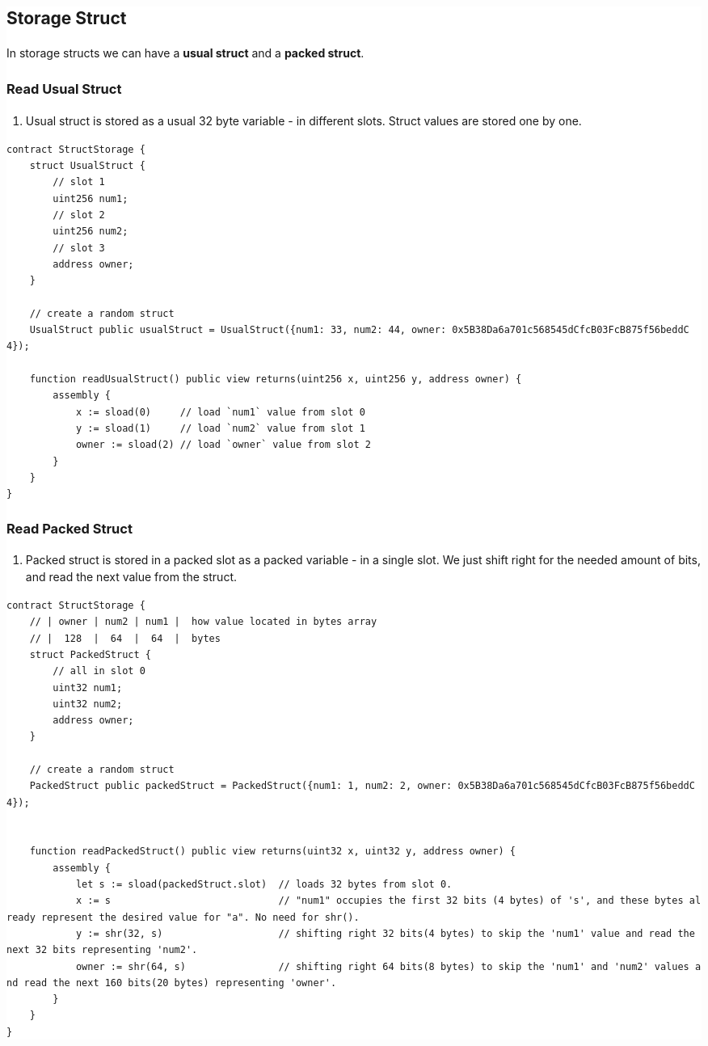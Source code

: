## Storage Struct
In storage structs we can have a **usual struct** and a **packed struct**. 

### Read Usual Struct
1. Usual struct is stored as a usual 32 byte variable - in different slots. Struct values are stored one by one.
```
contract StructStorage {
    struct UsualStruct {
        // slot 1
        uint256 num1;
        // slot 2
        uint256 num2;
        // slot 3
        address owner;
    }
    
    // create a random struct
    UsualStruct public usualStruct = UsualStruct({num1: 33, num2: 44, owner: 0x5B38Da6a701c568545dCfcB03FcB875f56beddC4});

    function readUsualStruct() public view returns(uint256 x, uint256 y, address owner) {
        assembly {
            x := sload(0)     // load `num1` value from slot 0
            y := sload(1)     // load `num2` value from slot 1
            owner := sload(2) // load `owner` value from slot 2
        }
    } 
}
```

### Read Packed Struct
1. Packed struct is stored in a packed slot as a packed variable - in a single slot. We just shift right for the needed amount of bits, and read the next value from the struct.
```
contract StructStorage {
    // | owner | num2 | num1 |  how value located in bytes array
    // |  128  |  64  |  64  |  bytes
    struct PackedStruct {
        // all in slot 0
        uint32 num1;
        uint32 num2;
        address owner;
    }
    
    // create a random struct
    PackedStruct public packedStruct = PackedStruct({num1: 1, num2: 2, owner: 0x5B38Da6a701c568545dCfcB03FcB875f56beddC4});


    function readPackedStruct() public view returns(uint32 x, uint32 y, address owner) {
        assembly {
            let s := sload(packedStruct.slot)  // loads 32 bytes from slot 0.
            x := s                             // "num1" occupies the first 32 bits (4 bytes) of 's', and these bytes already represent the desired value for "a". No need for shr().
            y := shr(32, s)                    // shifting right 32 bits(4 bytes) to skip the 'num1' value and read the next 32 bits representing 'num2'.
            owner := shr(64, s)                // shifting right 64 bits(8 bytes) to skip the 'num1' and 'num2' values and read the next 160 bits(20 bytes) representing 'owner'.
        }
    } 
}
```